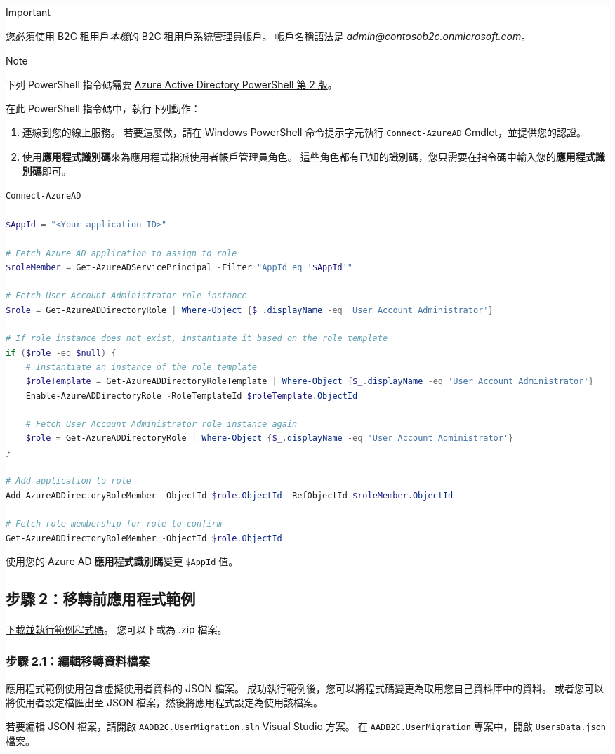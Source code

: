 > [!IMPORTANT]
> 您必須使用 B2C 租用戶*本機*的 B2C 租用戶系統管理員帳戶。 帳戶名稱語法是 *admin@contosob2c.onmicrosoft.com*。

>[!NOTE]
> 下列 PowerShell 指令碼需要 [Azure Active Directory PowerShell 第 2 版][AD-Powershell]。

在此 PowerShell 指令碼中，執行下列動作：
1. 連線到您的線上服務。 若要這麼做，請在 Windows PowerShell 命令提示字元執行 `Connect-AzureAD` Cmdlet，並提供您的認證。
   
1. 使用**應用程式識別碼**來為應用程式指派使用者帳戶管理員角色。 這些角色都有已知的識別碼，您只需要在指令碼中輸入您的**應用程式識別碼**即可。
   
```PowerShell
Connect-AzureAD

$AppId = "<Your application ID>"

# Fetch Azure AD application to assign to role
$roleMember = Get-AzureADServicePrincipal -Filter "AppId eq '$AppId'"

# Fetch User Account Administrator role instance
$role = Get-AzureADDirectoryRole | Where-Object {$_.displayName -eq 'User Account Administrator'}

# If role instance does not exist, instantiate it based on the role template
if ($role -eq $null) {
    # Instantiate an instance of the role template
    $roleTemplate = Get-AzureADDirectoryRoleTemplate | Where-Object {$_.displayName -eq 'User Account Administrator'}
    Enable-AzureADDirectoryRole -RoleTemplateId $roleTemplate.ObjectId

    # Fetch User Account Administrator role instance again
    $role = Get-AzureADDirectoryRole | Where-Object {$_.displayName -eq 'User Account Administrator'}
}

# Add application to role
Add-AzureADDirectoryRoleMember -ObjectId $role.ObjectId -RefObjectId $roleMember.ObjectId

# Fetch role membership for role to confirm
Get-AzureADDirectoryRoleMember -ObjectId $role.ObjectId
```

使用您的 Azure AD **應用程式識別碼**變更 `$AppId` 值。

## <a name="step-2-pre-migration-application-sample"></a>步驟 2：移轉前應用程式範例
[下載並執行範例程式碼][UserMigrationSample]。 您可以下載為 .zip 檔案。

### <a name="step-21-edit-the-migration-data-file"></a>步驟 2.1：編輯移轉資料檔案
應用程式範例使用包含虛擬使用者資料的 JSON 檔案。 成功執行範例後，您可以將程式碼變更為取用您自己資料庫中的資料。 或者您可以將使用者設定檔匯出至 JSON 檔案，然後將應用程式設定為使用該檔案。

若要編輯 JSON 檔案，請開啟 `AADB2C.UserMigration.sln` Visual Studio 方案。 在 `AADB2C.UserMigration` 專案中，開啟 `UsersData.json` 檔案。


[AD-PasswordPolicies]: https://docs.microsoft.com/azure/active-directory/active-directory-passwords-policy
[AD-Powershell]: https://docs.microsoft.com/powershell/azure/active-directory/install-adv2
[AppService-Deploy]: https://docs.microsoft.com/aspnet/core/tutorials/publish-to-azure-webapp-using-vs
[B2C-AppRegister]: https://docs.microsoft.com/azure/active-directory-b2c/active-directory-b2c-app-registration
[B2C-GetStarted]: https://docs.microsoft.com/azure/active-directory-b2c/active-directory-b2c-get-started
[B2C-GetStartedCustom]: https://docs.microsoft.com/azure/active-directory-b2c/active-directory-b2c-get-started-custom
[B2C-GraphQuickStart]: https://docs.microsoft.com/azure/active-directory-b2c/active-directory-b2c-devquickstarts-graph-dotnet
[B2C-NavContext]: https://docs.microsoft.com/azure/active-directory-b2c/active-directory-b2c-navigate-to-b2c-context
[Portal]: https://portal.azure.com/
[UserMigrationSample]: https://github.com/Azure-Samples/active-directory-b2c-custom-policy-starterpack/tree/master/scenarios/aadb2c-user-migration